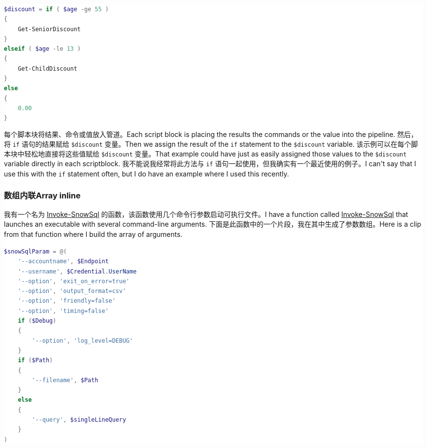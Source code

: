 ```powershell
$discount = if ( $age -ge 55 )
{
    Get-SeniorDiscount
}
elseif ( $age -le 13 )
{
    Get-ChildDiscount
}
else
{
    0.00
}
```

<span data-ttu-id="a3fe1-337">每个脚本块将结果、命令或值放入管道。</span><span class="sxs-lookup"><span data-stu-id="a3fe1-337">Each script block is placing the results the commands or the value into the pipeline.</span></span> <span data-ttu-id="a3fe1-338">然后，将 `if` 语句的结果赋给 `$discount` 变量。</span><span class="sxs-lookup"><span data-stu-id="a3fe1-338">Then we assign the result of the `if` statement to the `$discount` variable.</span></span> <span data-ttu-id="a3fe1-339">该示例可以在每个脚本块中轻松地直接将这些值赋给 `$discount` 变量。</span><span class="sxs-lookup"><span data-stu-id="a3fe1-339">That example could have just as easily assigned those values to the `$discount` variable directly in each scriptblock.</span></span> <span data-ttu-id="a3fe1-340">我不能说我经常将此方法与 `if` 语句一起使用，但我确实有一个最近使用的例子。</span><span class="sxs-lookup"><span data-stu-id="a3fe1-340">I can't say that I use this with the `if` statement often, but I do have an example where I used this recently.</span></span>

### <a name="array-inline"></a><span data-ttu-id="a3fe1-341">数组内联</span><span class="sxs-lookup"><span data-stu-id="a3fe1-341">Array inline</span></span>

<span data-ttu-id="a3fe1-342">我有一个名为 [Invoke-SnowSql][] 的函数，该函数使用几个命令行参数启动可执行文件。</span><span class="sxs-lookup"><span data-stu-id="a3fe1-342">I have a function called [Invoke-SnowSql][] that launches an executable with several command-line arguments.</span></span> <span data-ttu-id="a3fe1-343">下面是此函数中的一个片段，我在其中生成了参数数组。</span><span class="sxs-lookup"><span data-stu-id="a3fe1-343">Here is a clip from that function where I build the array of arguments.</span></span>

```powershell
$snowSqlParam = @(
    '--accountname', $Endpoint
    '--username', $Credential.UserName
    '--option', 'exit_on_error=true'
    '--option', 'output_format=csv'
    '--option', 'friendly=false'
    '--option', 'timing=false'
    if ($Debug)
    {
        '--option', 'log_level=DEBUG'
    }
    if ($Path)
    {
        '--filename', $Path
    }
    else
    {
        '--query', $singleLineQuery
    }
)
```


[原始版本]: https://powershellexplained.com/2019-08-11-Powershell-if-then-else-equals-operator/
[original version]: https://powershellexplained.com/2019-08-11-Powershell-if-then-else-equals-operator/
[powershellexplained.com]: https://powershellexplained.com/
[@KevinMarquette]: https://twitter.com/KevinMarquette
[if]: /powershell/module/microsoft.powershell.core/about/about_if
[位运算符]: /powershell/module/microsoft.powershell.core/about/about_arithmetic_operators#bitwise-operators
[bitwise operators]: /powershell/module/microsoft.powershell.core/about/about_arithmetic_operators#bitwise-operators
[使用正则表达式的多种方式]: https://powershellexplained.com/2017-07-31-Powershell-regex-regular-expression/
[the many ways to use regex]: https://powershellexplained.com/2017-07-31-Powershell-regex-regular-expression/
[关于异常的各项须知内容]: everything-about-exceptions.md
[everything you ever wanted to know about exceptions]: everything-about-exceptions.md
[关于 $null 的各项须知内容]: everything-about-null.md
[everything you wanted to know about $null]: everything-about-null.md
[Prasoon Karunan V]: https://twitter.com/prasoonkarunan
[关于 switch 语句的各项须知内容]: everything-about-switch.md
[everything you ever wanted to know about the switch statement]: everything-about-switch.md
[Invoke-SnowSql]: https://github.com/loanDepot/SnowSQL/blob/a3731b52e4ab4ecb503fb81e2d8cb131e8f90410/SnowSQL/public/Invoke-SnowSql.ps1#L90